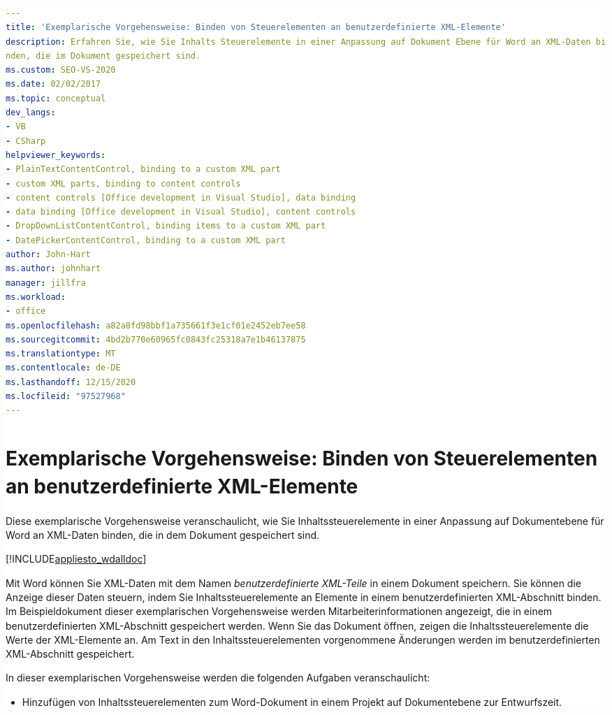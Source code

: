 ```yaml
---
title: 'Exemplarische Vorgehensweise: Binden von Steuerelementen an benutzerdefinierte XML-Elemente'
description: Erfahren Sie, wie Sie Inhalts Steuerelemente in einer Anpassung auf Dokument Ebene für Word an XML-Daten binden, die im Dokument gespeichert sind.
ms.custom: SEO-VS-2020
ms.date: 02/02/2017
ms.topic: conceptual
dev_langs:
- VB
- CSharp
helpviewer_keywords:
- PlainTextContentControl, binding to a custom XML part
- custom XML parts, binding to content controls
- content controls [Office development in Visual Studio], data binding
- data binding [Office development in Visual Studio], content controls
- DropDownListContentControl, binding items to a custom XML part
- DatePickerContentControl, binding to a custom XML part
author: John-Hart
ms.author: johnhart
manager: jillfra
ms.workload:
- office
ms.openlocfilehash: a82a8fd98bbf1a735661f3e1cf01e2452eb7ee58
ms.sourcegitcommit: 4bd2b770e60965fc0843fc25318a7e1b46137875
ms.translationtype: MT
ms.contentlocale: de-DE
ms.lasthandoff: 12/15/2020
ms.locfileid: "97527968"
---
```

# <a name="walkthrough-bind-content-controls-to-custom-xml-parts"></a>Exemplarische Vorgehensweise: Binden von Steuerelementen an benutzerdefinierte XML-Elemente
  Diese exemplarische Vorgehensweise veranschaulicht, wie Sie Inhaltssteuerelemente in einer Anpassung auf Dokumentebene für Word an XML-Daten binden, die in dem Dokument gespeichert sind.

 [!INCLUDE[appliesto_wdalldoc](../vsto/includes/appliesto-wdalldoc-md.md)]

 Mit Word können Sie XML-Daten mit dem Namen *benutzerdefinierte XML-Teile* in einem Dokument speichern. Sie können die Anzeige dieser Daten steuern, indem Sie Inhaltssteuerelemente an Elemente in einem benutzerdefinierten XML-Abschnitt binden. Im Beispieldokument dieser exemplarischen Vorgehensweise werden Mitarbeiterinformationen angezeigt, die in einem benutzerdefinierten XML-Abschnitt gespeichert werden. Wenn Sie das Dokument öffnen, zeigen die Inhaltssteuerelemente die Werte der XML-Elemente an. Am Text in den Inhaltssteuerelementen vorgenommene Änderungen werden im benutzerdefinierten XML-Abschnitt gespeichert.

 In dieser exemplarischen Vorgehensweise werden die folgenden Aufgaben veranschaulicht:

- Hinzufügen von Inhaltssteuerelementen zum Word-Dokument in einem Projekt auf Dokumentebene zur Entwurfszeit.
